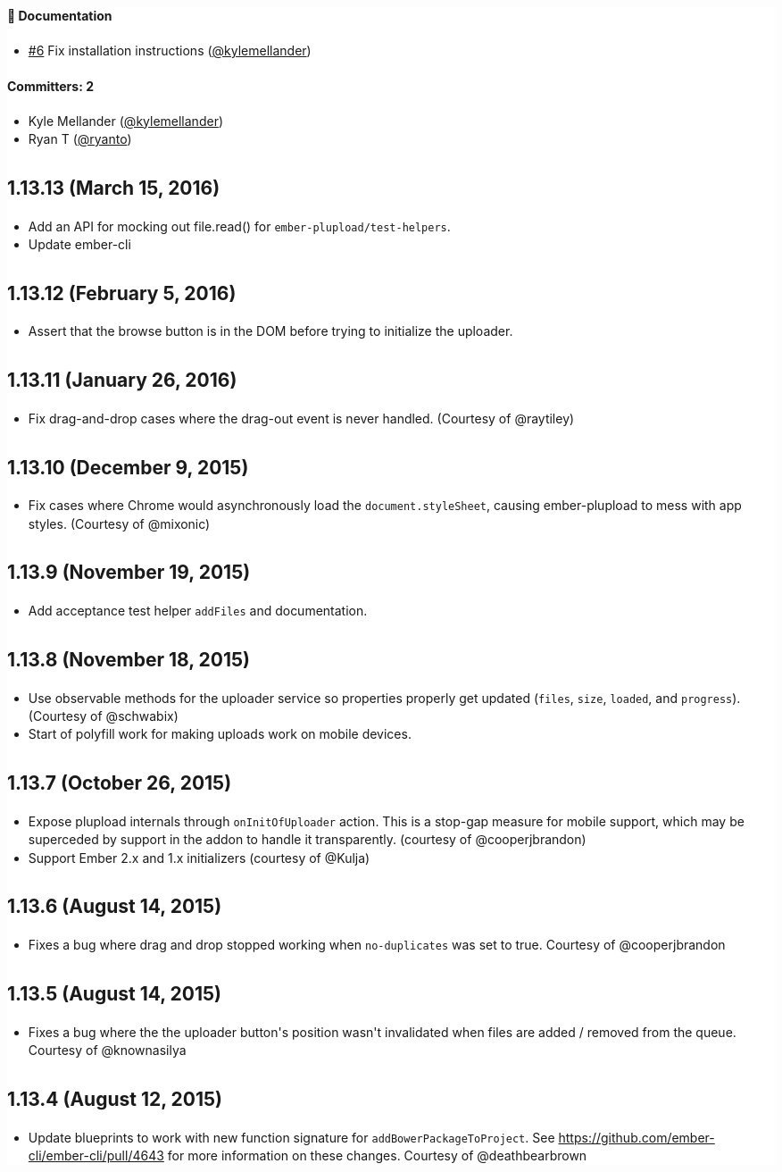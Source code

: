 #### :memo: Documentation
* [#6](https://github.com/adopted-ember-addons/ember-file-upload/pull/6) Fix installation instructions ([@kylemellander](https://github.com/kylemellander))

#### Committers: 2
- Kyle Mellander ([@kylemellander](https://github.com/kylemellander))
- Ryan T ([@ryanto](https://github.com/ryanto))


## 1.13.13 (March 15, 2016)
* Add an API for mocking out file.read() for `ember-plupload/test-helpers`.
* Update ember-cli

## 1.13.12 (February 5, 2016)
* Assert that the browse button is in the DOM before trying to initialize the uploader.

## 1.13.11 (January 26, 2016)
* Fix drag-and-drop cases where the drag-out event is never handled. (Courtesy of @raytiley)

## 1.13.10 (December 9, 2015)
* Fix cases where Chrome would asynchronously load the `document.styleSheet`, causing ember-plupload to mess with app styles. (Courtesy of @mixonic)

## 1.13.9 (November 19, 2015)
* Add acceptance test helper `addFiles` and documentation.

## 1.13.8 (November 18, 2015)
* Use observable methods for the uploader service so properties properly get updated (`files`, `size`, `loaded`, and `progress`). (Courtesy of @schwabix)
* Start of polyfill work for making uploads work on mobile devices.

## 1.13.7 (October 26, 2015)
* Expose plupload internals through `onInitOfUploader` action. This is a stop-gap measure for mobile support, which may be superceded by support in the addon to handle it transparently. (courtesy of @cooperjbrandon)
* Support Ember 2.x and 1.x initializers (courtesy of @Kulja)

## 1.13.6 (August 14, 2015)
* Fixes a bug where drag and drop stopped working when `no-duplicates` was set to true. Courtesy of @cooperjbrandon

## 1.13.5 (August 14, 2015)
* Fixes a bug where the the uploader button's position wasn't invalidated when files are added / removed from the queue. Courtesy of @knownasilya

## 1.13.4 (August 12, 2015)
* Update blueprints to work with new function signature for `addBowerPackageToProject`. See https://github.com/ember-cli/ember-cli/pull/4643 for more information on these changes. Courtesy of @deathbearbrown
